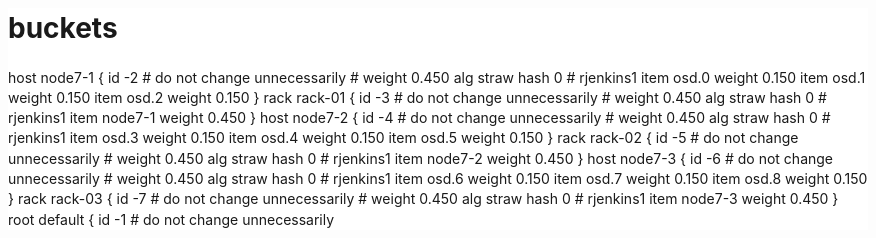 # buckets
host node7-1 {
        id -2           # do not change unnecessarily
        # weight 0.450
        alg straw
        hash 0  # rjenkins1
        item osd.0 weight 0.150
        item osd.1 weight 0.150
        item osd.2 weight 0.150
}
rack rack-01 {
        id -3           # do not change unnecessarily
        # weight 0.450
        alg straw
        hash 0  # rjenkins1
        item node7-1 weight 0.450
}
host node7-2 {
        id -4           # do not change unnecessarily
        # weight 0.450
        alg straw
        hash 0  # rjenkins1
        item osd.3 weight 0.150
        item osd.4 weight 0.150
        item osd.5 weight 0.150
}
rack rack-02 {
        id -5           # do not change unnecessarily
        # weight 0.450
        alg straw
        hash 0  # rjenkins1
        item node7-2 weight 0.450
}
host node7-3 {
        id -6           # do not change unnecessarily
        # weight 0.450
        alg straw
        hash 0  # rjenkins1
        item osd.6 weight 0.150
        item osd.7 weight 0.150
        item osd.8 weight 0.150
}
rack rack-03 {
        id -7           # do not change unnecessarily
        # weight 0.450
        alg straw
        hash 0  # rjenkins1
        item node7-3 weight 0.450
}
root default {
        id -1           # do not change unnecessarily